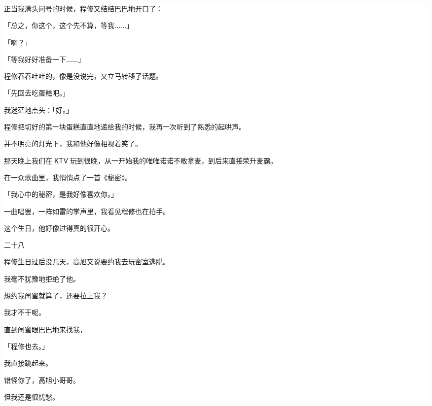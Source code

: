 
正当我满头问号的时候，程修又结结巴巴地开口了：


「总之，你这个，这个先不算，等我……」


「啊？」


「等我好好准备一下……」


程修吞吞吐吐的，像是没说完，又立马转移了话题。


「先回去吃蛋糕吧。」


我迷茫地点头：「好。」


程修把切好的第一块蛋糕直直地递给我的时候，我再一次听到了熟悉的起哄声。


并不明亮的灯光下，我和他好像相视着笑了。


那天晚上我们在 KTV 玩到很晚，从一开始我的唯唯诺诺不敢拿麦，到后来直接荣升麦霸。


在一众歌曲里，我悄悄点了一首《秘密》。


「我心中的秘密，是我好像喜欢你。」


一曲唱罢，一阵如雷的掌声里，我看见程修也在拍手。


这个生日，他好像过得真的很开心。 


二十八


程修生日过后没几天，高旭又说要约我去玩密室逃脱。


我毫不犹豫地拒绝了他。


想约我闺蜜就算了，还要拉上我？


我才不干呢。


直到闺蜜眼巴巴地来找我，


「程修也去。」


我直接跳起来。


错怪你了，高旭小哥哥。


但我还是很忧愁。

